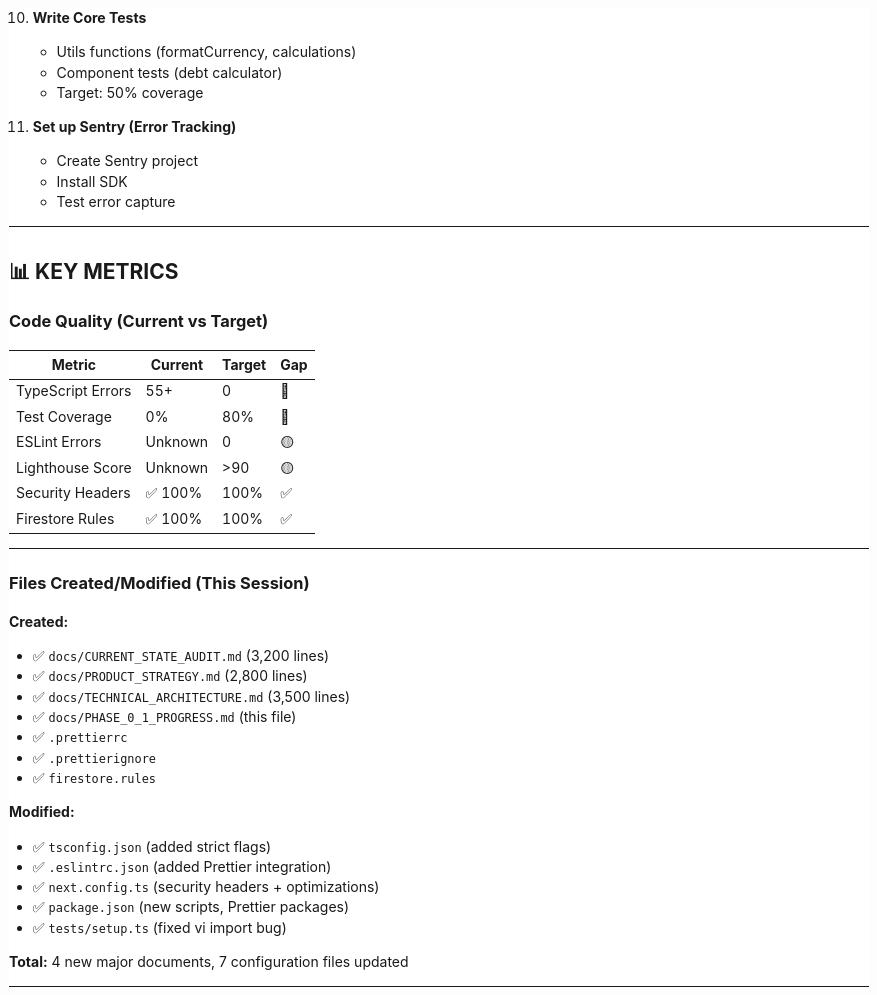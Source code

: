 10. **Write Core Tests**
    - Utils functions (formatCurrency, calculations)
    - Component tests (debt calculator)
    - Target: 50% coverage

11. **Set up Sentry (Error Tracking)**
    - Create Sentry project
    - Install SDK
    - Test error capture

---

## 📊 KEY METRICS

### Code Quality (Current vs Target)

| Metric            | Current | Target | Gap |
| ----------------- | ------- | ------ | --- |
| TypeScript Errors | 55+     | 0      | 🔴  |
| Test Coverage     | 0%      | 80%    | 🔴  |
| ESLint Errors     | Unknown | 0      | 🟡  |
| Lighthouse Score  | Unknown | >90    | 🟡  |
| Security Headers  | ✅ 100% | 100%   | ✅  |
| Firestore Rules   | ✅ 100% | 100%   | ✅  |

---

### Files Created/Modified (This Session)

**Created:**

- ✅ `docs/CURRENT_STATE_AUDIT.md` (3,200 lines)
- ✅ `docs/PRODUCT_STRATEGY.md` (2,800 lines)
- ✅ `docs/TECHNICAL_ARCHITECTURE.md` (3,500 lines)
- ✅ `docs/PHASE_0_1_PROGRESS.md` (this file)
- ✅ `.prettierrc`
- ✅ `.prettierignore`
- ✅ `firestore.rules`

**Modified:**

- ✅ `tsconfig.json` (added strict flags)
- ✅ `.eslintrc.json` (added Prettier integration)
- ✅ `next.config.ts` (security headers + optimizations)
- ✅ `package.json` (new scripts, Prettier packages)
- ✅ `tests/setup.ts` (fixed vi import bug)

**Total:** 4 new major documents, 7 configuration files updated

---

